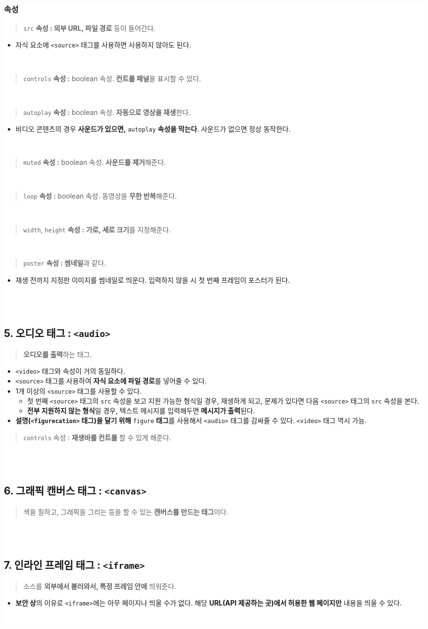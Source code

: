 ### 속성

> `src` **속성 : 외부 URL, 파일 경로** 등이 들어간다.

- 자식 요소에 `<source>` 태그를 사용하면 사용하지 않아도 된다.
<br>

> `controls` **속성 :** boolean 속성. **컨트롤 패널**을 표시할 수 있다.
<br>

> `autoplay` **속성 :**  boolean 속성. **자동으로 영상을 재생**한다.

- 비디오 콘텐츠의 경우 **사운드가 있으면,** `autoplay` **속성을 막는다**. 사운드가 없으면 정상 동작한다.
<br>

> `muted` **속성 :** boolean 속성. **사운드를 제거**해준다.
<br>

> `loop` **속성 :** boolean 속성. 동영상을 **무한 반복**해준다.
<br>

> `width`, `height` **속성 :** **가로, 세로 크기**를 지정해준다.
<br>

> `poster` **속성 : 썸네일**과 같다.

- 재생 전까지 지정한 이미지를 썸네일로 띄운다. 입력하지 않을 시 첫 번째 프레임이 포스터가 된다.
<br>
<br>

## 5. 오디오 태그 : `<audio>`

> **오디오를 출력**하는 태그.

- `<video>` 태그와 속성이 거의 동일하다.
- `<source>` 태그를 사용하여 **자식 요소에 파일 경로**를 넣어줄 수 있다.
- 1개 이상의 `<source>` 태그를 사용할 수 있다.
  - 첫 번째 `<source>` 태그의 `src` 속성을 보고 지원 가능한 형식일 경우, 재생하게 되고, 문제가 있다면 다음 `<source>` 태그의 `src` 속성을 본다.
  - **전부 지원하지 않는 형식**일 경우, 텍스트 메시지를 입력해두면 **메시지가 출력**된다.
- **설명(`<figurecation>` 태그)을 달기 위해** `figure` **태그**를 사용해서 `<audio>` 태그를 감싸줄 수 있다. `<video>` 태그 역시 가능.

> `controls` 속성 : **재생바를 컨트롤** 할 수 있게 해준다.
<br>
<br>

## 6. 그래픽 캔버스 태그 : `<canvas>`

> 색을 칠하고, 그래픽을 그리는 등을 할 수 있는 **캔버스를 만드는 태그**이다.
<br>
<br>

## 7. 인라인 프레임 태그 : `<iframe>`

> 소스를 **외부에서 불러와서, 특정 프레임 안에** 띄워준다.

- **보안 상**의 이유로 `<iframe>`에는 아무 페이지나 띄울 수가 없다. 해당 **URL(API 제공하는 곳)에서 허용한 웹 페이지만** 내용을 띄울 수 있다.
<br>
